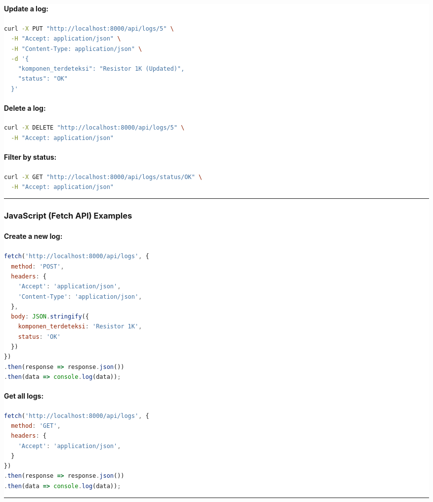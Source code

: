 #### Update a log:
```bash
curl -X PUT "http://localhost:8000/api/logs/5" \
  -H "Accept: application/json" \
  -H "Content-Type: application/json" \
  -d '{
    "komponen_terdeteksi": "Resistor 1K (Updated)",
    "status": "OK"
  }'
```

#### Delete a log:
```bash
curl -X DELETE "http://localhost:8000/api/logs/5" \
  -H "Accept: application/json"
```

#### Filter by status:
```bash
curl -X GET "http://localhost:8000/api/logs/status/OK" \
  -H "Accept: application/json"
```

---

### JavaScript (Fetch API) Examples

#### Create a new log:
```javascript
fetch('http://localhost:8000/api/logs', {
  method: 'POST',
  headers: {
    'Accept': 'application/json',
    'Content-Type': 'application/json',
  },
  body: JSON.stringify({
    komponen_terdeteksi: 'Resistor 1K',
    status: 'OK'
  })
})
.then(response => response.json())
.then(data => console.log(data));
```

#### Get all logs:
```javascript
fetch('http://localhost:8000/api/logs', {
  method: 'GET',
  headers: {
    'Accept': 'application/json',
  }
})
.then(response => response.json())
.then(data => console.log(data));
```

---